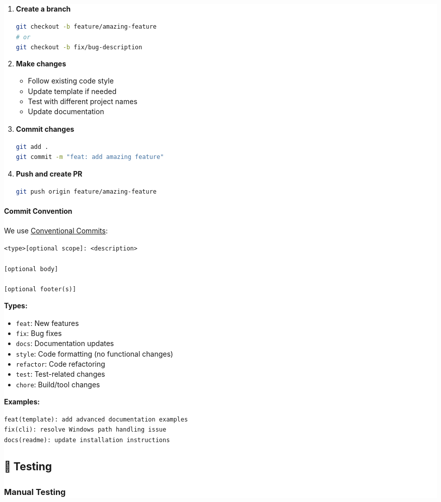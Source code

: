 1. **Create a branch**
   ```bash
   git checkout -b feature/amazing-feature
   # or
   git checkout -b fix/bug-description
   ```

2. **Make changes**
   - Follow existing code style
   - Update template if needed
   - Test with different project names
   - Update documentation

3. **Commit changes**
   ```bash
   git add .
   git commit -m "feat: add amazing feature"
   ```

4. **Push and create PR**
   ```bash
   git push origin feature/amazing-feature
   ```

#### Commit Convention

We use [Conventional Commits](https://conventionalcommits.org/):

```
<type>[optional scope]: <description>

[optional body]

[optional footer(s)]
```

**Types:**
- `feat`: New features
- `fix`: Bug fixes
- `docs`: Documentation updates
- `style`: Code formatting (no functional changes)
- `refactor`: Code refactoring
- `test`: Test-related changes
- `chore`: Build/tool changes

**Examples:**
```
feat(template): add advanced documentation examples
fix(cli): resolve Windows path handling issue
docs(readme): update installation instructions
```

## 🧪 Testing

### Manual Testing
